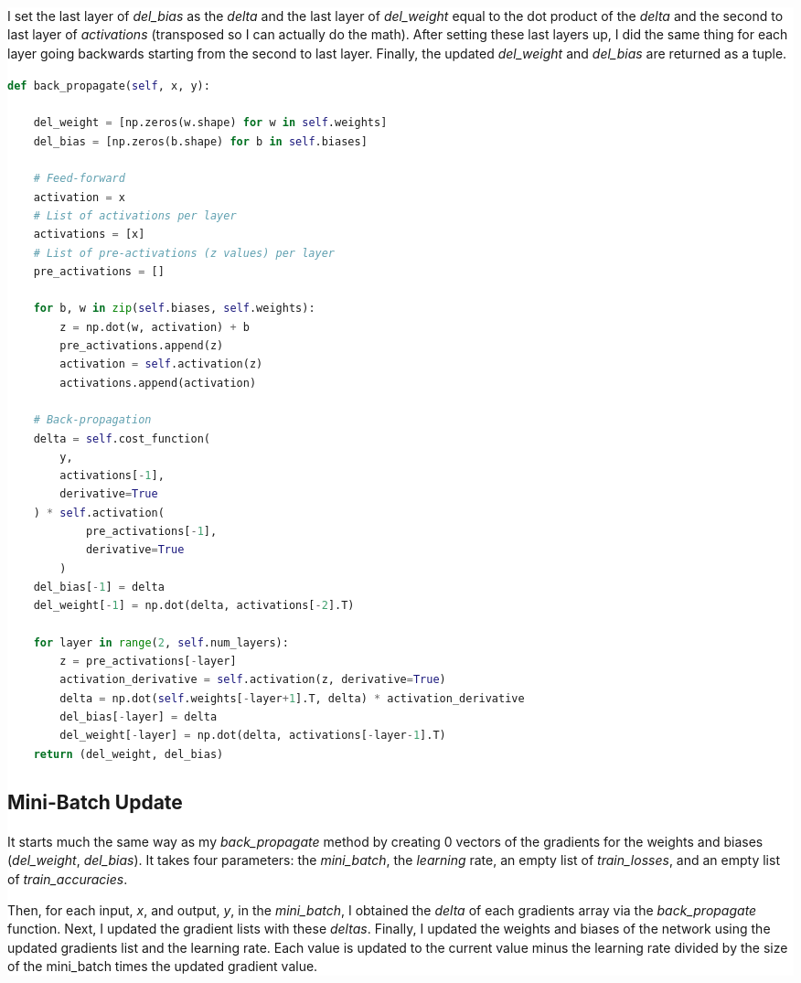    I set the last layer of *del_bias* as the *delta* and the last layer of *del_weight* equal to the dot product of the *delta* and the second to last layer of *activations* (transposed so I can actually do the math). After setting these last layers up, I did the same thing for each layer going backwards starting from the second to last layer. Finally, the updated *del_weight* and *del_bias* are returned as a tuple.

```python
def back_propagate(self, x, y):

    del_weight = [np.zeros(w.shape) for w in self.weights]
    del_bias = [np.zeros(b.shape) for b in self.biases]

    # Feed-forward
    activation = x
    # List of activations per layer
    activations = [x]
    # List of pre-activations (z values) per layer
    pre_activations = [] 

    for b, w in zip(self.biases, self.weights):
        z = np.dot(w, activation) + b
        pre_activations.append(z)
        activation = self.activation(z)
        activations.append(activation)
    
    # Back-propagation
    delta = self.cost_function(
        y, 
        activations[-1],
        derivative=True
    ) * self.activation(
            pre_activations[-1], 
            derivative=True
        )
    del_bias[-1] = delta
    del_weight[-1] = np.dot(delta, activations[-2].T)
    
    for layer in range(2, self.num_layers):
        z = pre_activations[-layer]
        activation_derivative = self.activation(z, derivative=True)
        delta = np.dot(self.weights[-layer+1].T, delta) * activation_derivative
        del_bias[-layer] = delta
        del_weight[-layer] = np.dot(delta, activations[-layer-1].T)
    return (del_weight, del_bias)
```

## Mini-Batch Update
It starts much the same way as my *back_propagate* method by creating 0 vectors of the gradients for the weights and biases (*del_weight*, *del_bias*). It takes four parameters: the *mini_batch*, the *learning* rate, an empty list of *train_losses*, and an empty list of *train_accuracies*.

Then, for each input, *x*, and output, *y*, in the *mini_batch*, I obtained the *delta* of each gradients array via the *back_propagate* function. Next, I updated the gradient lists with these *deltas*. Finally, I updated the weights and biases of the network using the updated gradients list and the learning rate. Each value is updated to the current value minus the learning rate divided by the size of the mini_batch times the updated gradient value.
